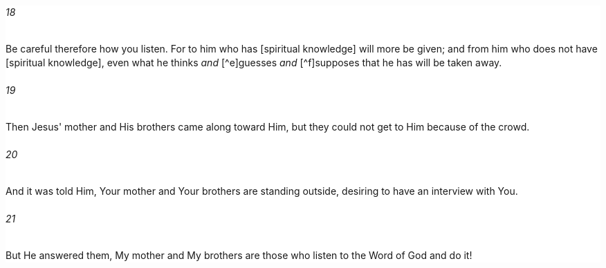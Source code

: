


###### 18 






Be careful therefore how you listen. For to him who has [spiritual knowledge] will more be given; and from him who does not have [spiritual knowledge], even what he thinks _and_ [^e]guesses _and_ [^f]supposes that he has will be taken away. 













###### 19 






Then Jesus' mother and His brothers came along toward Him, but they could not get to Him because of the crowd. 













###### 20 






And it was told Him, Your mother and Your brothers are standing outside, desiring to have an interview with You. 













###### 21 






But He answered them, My mother and My brothers are those who listen to the Word of God and do it! 



